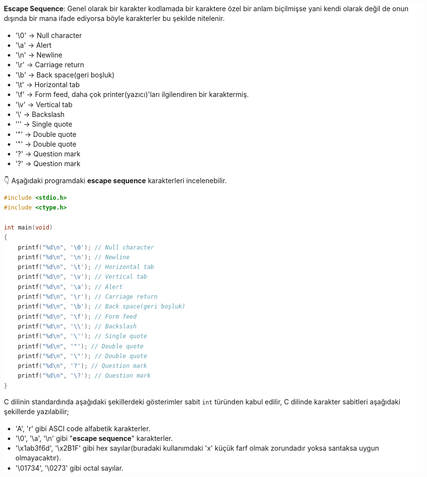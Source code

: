 
**Escape Sequence**: Genel olarak bir karakter kodlamada bir karaktere özel bir anlam biçilmişse yani kendi olarak değil de onun dışında bir mana ifade ediyorsa böyle karakterler bu şekilde nitelenir.
- '\0' -> Null character
- '\a' -> Alert
- '\n' -> Newline
- '\r' -> Carriage return
- '\b' -> Back space(geri boşluk)
- '\t' -> Horizontal tab
- '\f' -> Form feed, daha çok printer(yazıcı)'ları ilgilendiren bir karaktermiş.
- '\v' -> Vertical tab
- '\\' -> Backslash
- '\'' -> Single quote
- '"'  -> Double quote
- '\"' -> Double quote
- '\?' -> Question mark
- '?'  -> Question mark


👇 Aşağıdaki programdaki **escape sequence** karakterleri incelenebilir.
```C
#include <stdio.h>
#include <ctype.h>

int main(void) 
{
    printf("%d\n", '\0'); // Null character
    printf("%d\n", '\n'); // Newline
    printf("%d\n", '\t'); // Horizontal tab
    printf("%d\n", '\v'); // Vertical tab
    printf("%d\n", '\a'); // Alert
    printf("%d\n", '\r'); // Carriage return
    printf("%d\n", '\b'); // Back space(geri boşluk)
    printf("%d\n", '\f'); // Form feed
    printf("%d\n", '\\'); // Backslash
    printf("%d\n", '\''); // Single quote
    printf("%d\n", '"'); // Double quote
    printf("%d\n", '\"'); // Double quote
    printf("%d\n", '?'); // Question mark
    printf("%d\n", '\?'); // Question mark
}
```


C dilinin standardında aşağıdaki şekillerdeki gösterimler sabit `int` türünden kabul edilir, C dilinde karakter sabitleri aşağıdaki şekillerde yazılabilir;
- 'A', 'r' gibi ASCI code alfabetik karakterler.
- '\0', '\a', '\n' gibi "**escape sequence**" karakterler.
- '\x1ab3f6d', '\x2B1F' gibi hex sayılar(buradaki kullanımdaki 'x' küçük farf olmak zorundadır yoksa santaksa uygun olmayacaktır).
- '\01734', '\0273' gibi octal sayılar.


